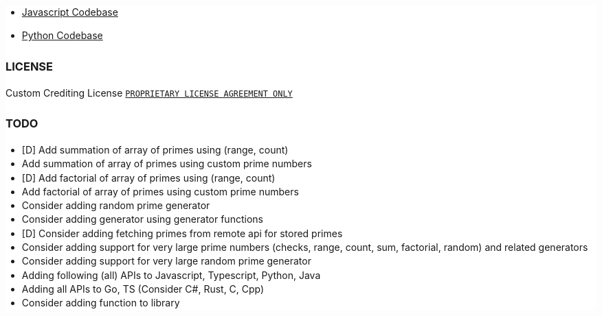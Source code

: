- [Javascript Codebase](https://stackoverflow.com/questions/40200089/number-prime-test-in-javascript/71437628?noredirect=1#comment126271353_71437628)

- [Python Codebase](https://stackoverflow.com/questions/1801391/how-to-create-the-most-compact-mapping-n-%e2%86%92-isprimen-up-to-a-limit-n/71438297#71438297)

### LICENSE

Custom Crediting License [`PROPRIETARY LICENSE AGREEMENT ONLY`](https://github.com/ganeshkbhat/fastprimecalculations/blob/main/LICENSE)

### TODO

- [D] Add summation of array of primes using (range, count)
- Add summation of array of primes using custom prime numbers
- [D] Add factorial of array of primes using (range, count)
- Add factorial of array of primes using custom prime numbers
- Consider adding random prime generator
- Consider adding generator using generator functions
- [D] Consider adding fetching primes from remote api for stored primes
- Consider adding support for very large prime numbers (checks, range, count, sum, factorial, random) and related generators
- Consider adding support for very large random prime generator
- Adding following (all) APIs to Javascript, Typescript, Python, Java
- Adding all APIs to Go, TS (Consider C#, Rust, C, Cpp)
- Consider adding function to library
